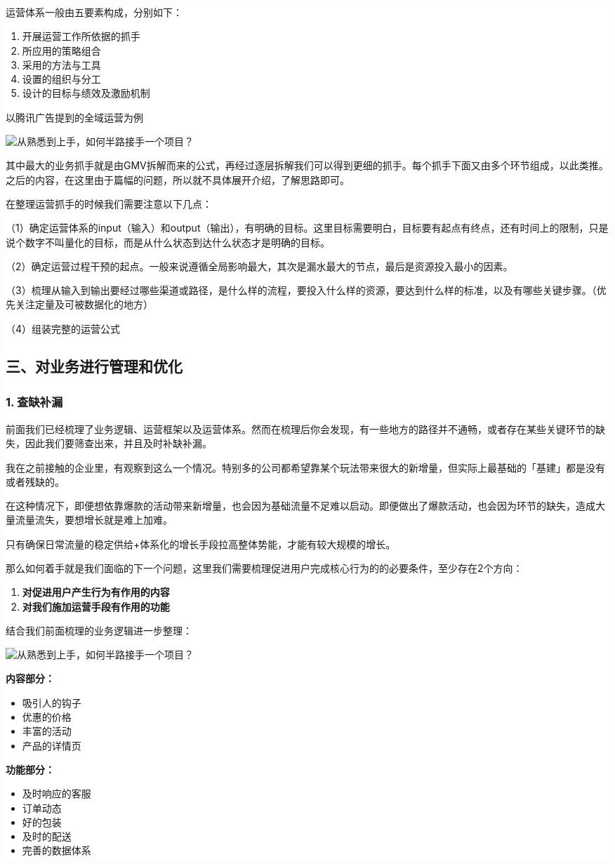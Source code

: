 运营体系一般由五要素构成，分别如下：

1.  开展运营工作所依据的抓手
2.  所应用的策略组合
3.  采用的方法与工具
4.  设置的组织与分工
5.  设计的目标与绩效及激励机制

以腾讯广告提到的全域运营为例

![从熟悉到上手，如何半路接手一个项目？](https://image.yunyingpai.com/wp/2023/10/hOso6wOcN3BXiJi6XXKq.png)

其中最大的业务抓手就是由GMV拆解而来的公式，再经过逐层拆解我们可以得到更细的抓手。每个抓手下面又由多个环节组成，以此类推。之后的内容，在这里由于篇幅的问题，所以就不具体展开介绍，了解思路即可。

在整理运营抓手的时候我们需要注意以下几点：

（1）确定运营体系的input（输入）和output（输出），有明确的目标。这里目标需要明白，目标要有起点有终点，还有时间上的限制，只是说个数字不叫量化的目标，而是从什么状态到达什么状态才是明确的目标。

（2）确定运营过程干预的起点。一般来说遵循全局影响最大，其次是漏水最大的节点，最后是资源投入最小的因素。

（3）梳理从输入到输出要经过哪些渠道或路径，是什么样的流程，要投入什么样的资源，要达到什么样的标准，以及有哪些关键步骤。（优先关注定量及可被数据化的地方）

（4）组装完整的运营公式

## 三、对业务进行管理和优化

### 1\. 查缺补漏

前面我们已经梳理了业务逻辑、运营框架以及运营体系。然而在梳理后你会发现，有一些地方的路径并不通畅，或者存在某些关键环节的缺失，因此我们要筛查出来，并且及时补缺补漏。

我在之前接触的企业里，有观察到这么一个情况。特别多的公司都希望靠某个玩法带来很大的新增量，但实际上最基础的「基建」都是没有或者残缺的。

在这种情况下，即便想依靠爆款的活动带来新增量，也会因为基础流量不足难以启动。即便做出了爆款活动，也会因为环节的缺失，造成大量流量流失，要想增长就是难上加难。

只有确保日常流量的稳定供给+体系化的增长手段拉高整体势能，才能有较大规模的增长。

那么如何着手就是我们面临的下一个问题，这里我们需要梳理促进用户完成核心行为的的必要条件，至少存在2个方向：

1.  **对促进用户产生行为有作用的内容**
2.  **对我们施加运营手段有作用的功能**

结合我们前面梳理的业务逻辑进一步整理：

![从熟悉到上手，如何半路接手一个项目？](https://image.yunyingpai.com/wp/2023/10/0wgjERoPdmH0chEaTY6C.png)

**内容部分：**

*   吸引人的钩子
*   优惠的价格
*   丰富的活动
*   产品的详情页

**功能部分：**

*   及时响应的客服
*   订单动态
*   好的包装
*   及时的配送
*   完善的数据体系
